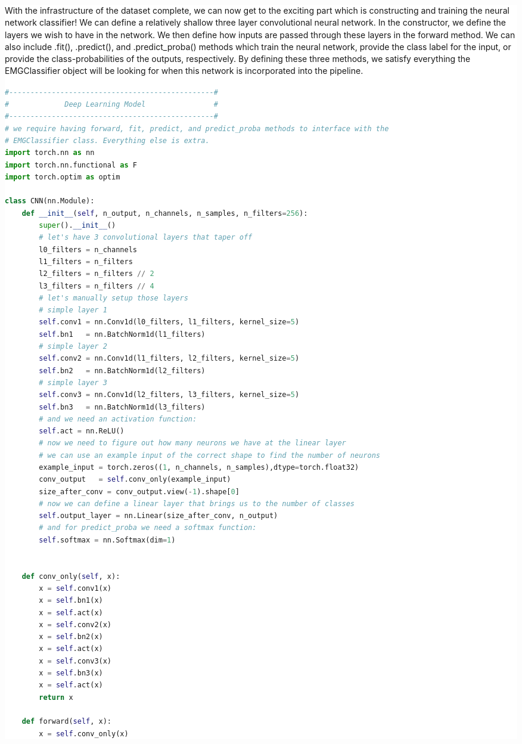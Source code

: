 With the infrastructure of the dataset complete, we can now get to the exciting part which is constructing and training the neural network classifier! We can define a relatively shallow three layer convolutional neural network. In the constructor, we define the layers we wish to have in the network. We then define how inputs are passed through these layers in the forward method. We can also include .fit(), .predict(), and .predict_proba() methods which train the neural network, provide the class label for the input, or provide the class-probabilities of the outputs, respectively. By defining these three methods, we satisfy everything the EMGClassifier object will be looking for when this network is incorporated into the pipeline.

```Python
#------------------------------------------------#
#             Deep Learning Model                #
#------------------------------------------------#
# we require having forward, fit, predict, and predict_proba methods to interface with the 
# EMGClassifier class. Everything else is extra.
import torch.nn as nn
import torch.nn.functional as F
import torch.optim as optim

class CNN(nn.Module):
    def __init__(self, n_output, n_channels, n_samples, n_filters=256):
        super().__init__()
        # let's have 3 convolutional layers that taper off
        l0_filters = n_channels
        l1_filters = n_filters
        l2_filters = n_filters // 2
        l3_filters = n_filters // 4
        # let's manually setup those layers
        # simple layer 1
        self.conv1 = nn.Conv1d(l0_filters, l1_filters, kernel_size=5)
        self.bn1   = nn.BatchNorm1d(l1_filters)
        # simple layer 2
        self.conv2 = nn.Conv1d(l1_filters, l2_filters, kernel_size=5)
        self.bn2   = nn.BatchNorm1d(l2_filters)
        # simple layer 3
        self.conv3 = nn.Conv1d(l2_filters, l3_filters, kernel_size=5)
        self.bn3   = nn.BatchNorm1d(l3_filters)
        # and we need an activation function:
        self.act = nn.ReLU()
        # now we need to figure out how many neurons we have at the linear layer
        # we can use an example input of the correct shape to find the number of neurons
        example_input = torch.zeros((1, n_channels, n_samples),dtype=torch.float32)
        conv_output   = self.conv_only(example_input)
        size_after_conv = conv_output.view(-1).shape[0]
        # now we can define a linear layer that brings us to the number of classes
        self.output_layer = nn.Linear(size_after_conv, n_output)
        # and for predict_proba we need a softmax function:
        self.softmax = nn.Softmax(dim=1)
        

    def conv_only(self, x):
        x = self.conv1(x)
        x = self.bn1(x)
        x = self.act(x)
        x = self.conv2(x)
        x = self.bn2(x)
        x = self.act(x)
        x = self.conv3(x)
        x = self.bn3(x)
        x = self.act(x)
        return x

    def forward(self, x):
        x = self.conv_only(x)
```